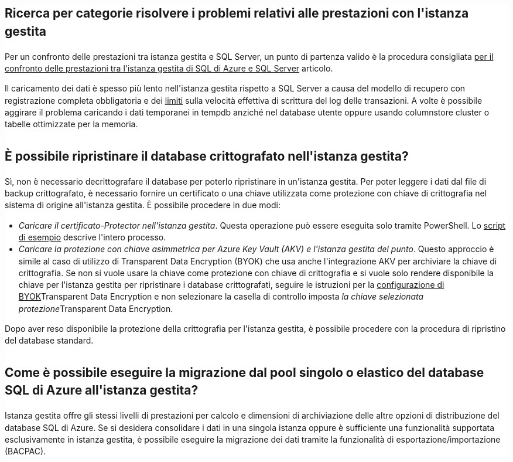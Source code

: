 
## <a name="how-do-i-resolve-performance-issues-with-my-managed-instance"></a>Ricerca per categorie risolvere i problemi relativi alle prestazioni con l'istanza gestita

Per un confronto delle prestazioni tra istanza gestita e SQL Server, un punto di partenza valido è la procedura consigliata [per il confronto delle prestazioni tra l'istanza gestita di SQL di Azure e SQL Server](https://techcommunity.microsoft.com/t5/Azure-SQL-Database/The-best-practices-for-performance-comparison-between-Azure-SQL/ba-p/683210) articolo.

Il caricamento dei dati è spesso più lento nell'istanza gestita rispetto a SQL Server a causa del modello di recupero con registrazione completa obbligatoria e dei [limiti](https://docs.microsoft.com/azure/sql-database/sql-database-managed-instance-resource-limits#service-tier-characteristics) sulla velocità effettiva di scrittura del log delle transazioni. A volte è possibile aggirare il problema caricando i dati temporanei in tempdb anziché nel database utente oppure usando columnstore cluster o tabelle ottimizzate per la memoria.


## <a name="can-i-restore-my-encrypted-database-to-managed-instance"></a>È possibile ripristinare il database crittografato nell'istanza gestita?

Sì, non è necessario decrittografare il database per poterlo ripristinare in un'istanza gestita. Per poter leggere i dati dal file di backup crittografato, è necessario fornire un certificato o una chiave utilizzata come protezione con chiave di crittografia nel sistema di origine all'istanza gestita. È possibile procedere in due modi:

- *Caricare il certificato-Protector nell'istanza gestita*. Questa operazione può essere eseguita solo tramite PowerShell. Lo [script di esempio](https://docs.microsoft.com/azure/sql-database/sql-database-managed-instance-migrate-tde-certificate) descrive l'intero processo.
- *Caricare la protezione con chiave asimmetrica per Azure Key Vault (AKV) e l'istanza gestita del punto*. Questo approccio è simile al caso di utilizzo di Transparent Data Encryption (BYOK) che usa anche l'integrazione AKV per archiviare la chiave di crittografia. Se non si vuole usare la chiave come protezione con chiave di crittografia e si vuole solo rendere disponibile la chiave per l'istanza gestita per ripristinare i database crittografati, seguire le istruzioni per la [configurazione di BYOK](https://docs.microsoft.com/azure/sql-database/transparent-data-encryption-azure-sql#manage-transparent-data-encryption-in-the-azure-portal)Transparent Data Encryption e non selezionare la casella di controllo imposta *la chiave selezionata protezione*Transparent Data Encryption.

Dopo aver reso disponibile la protezione della crittografia per l'istanza gestita, è possibile procedere con la procedura di ripristino del database standard.

## <a name="how-can-i-migrate-from-azure-sql-database-single-or-elastic-pool-to-managed-instance"></a>Come è possibile eseguire la migrazione dal pool singolo o elastico del database SQL di Azure all'istanza gestita? 

Istanza gestita offre gli stessi livelli di prestazioni per calcolo e dimensioni di archiviazione delle altre opzioni di distribuzione del database SQL di Azure. Se si desidera consolidare i dati in una singola istanza oppure è sufficiente una funzionalità supportata esclusivamente in istanza gestita, è possibile eseguire la migrazione dei dati tramite la funzionalità di esportazione/importazione (BACPAC).
